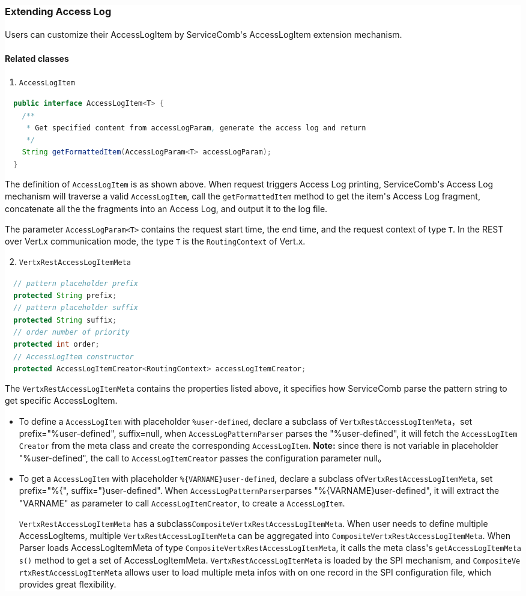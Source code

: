 ### Extending Access Log

Users can customize their AccessLogItem by ServiceComb's AccessLogItem extension mechanism.

#### Related classes

1. `AccessLogItem`

```java
  public interface AccessLogItem<T> {
    /**
     * Get specified content from accessLogParam, generate the access log and return
     */
    String getFormattedItem(AccessLogParam<T> accessLogParam);
  }
```

The definition of `AccessLogItem` is as shown above. When request triggers Access Log printing, ServiceComb's Access Log mechanism will traverse a valid `AccessLogItem`, call the `getFormattedItem` method to get the item's Access Log fragment, concatenate all the the fragments into an Access Log, and output it to the log file.

The parameter `AccessLogParam<T>` contains the request start time, the end time, and the request context of type `T`. In the REST over Vert.x communication mode, the type `T` is the `RoutingContext` of Vert.x.

2. `VertxRestAccessLogItemMeta`

```java
  // pattern placeholder prefix
  protected String prefix;
  // pattern placeholder suffix
  protected String suffix;
  // order number of priority
  protected int order;
  // AccessLogItem constructor
  protected AccessLogItemCreator<RoutingContext> accessLogItemCreator;
```

The  `VertxRestAccessLogItemMeta` contains the properties listed above, it specifies how ServiceComb parse the pattern string to get specific AccessLogItem.

- To define a `AccessLogItem` with placeholder `%user-defined`, declare a subclass of `VertxRestAccessLogItemMeta`，set prefix="%user-defined", suffix=null, when `AccessLogPatternParser` parses the "%user-defined", it will fetch the `AccessLogItemCreator` from the meta class and create the corresponding `AccessLogItem`. **Note:** since there is not variable in placeholder "%user-defined", the call to `AccessLogItemCreator` passes the configuration parameter null。

- To get a `AccessLogItem` with placeholder `%{VARNAME}user-defined`, declare a subclass of`VertxRestAccessLogItemMeta`, set prefix="%{", suffix="}user-defined". When `AccessLogPatternParser`parses "%{VARNAME}user-defined", it will extract the "VARNAME" as parameter to call `AccessLogItemCreator`, to create a `AccessLogItem`.

  `VertxRestAccessLogItemMeta` has a subclass`CompositeVertxRestAccessLogItemMeta`. When user needs to define multiple AccessLogItems, multiple `VertxRestAccessLogItemMeta` can be aggregated into `CompositeVertxRestAccessLogItemMeta`. When Parser loads AccessLogItemMeta of type `CompositeVertxRestAccessLogItemMeta`, it calls the meta class's `getAccessLogItemMetas()` method to get a set of AccessLogItemMeta. `VertxRestAccessLogItemMeta` is loaded by the SPI mechanism, and `CompositeVertxRestAccessLogItemMeta` allows user to load multiple meta infos with on one record in the SPI configuration file, which provides great flexibility.
